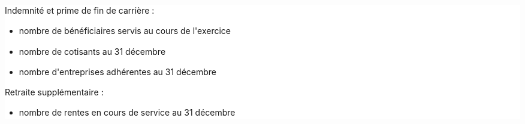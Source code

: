 Indemnité et prime de fin de carrière :

</td>
      <td valign="top" width="96">
      </td><td valign="top" width="98">
      </td><td valign="top" width="96">
      </td><td valign="top" width="65">
    </td></tr>
    <tr>
      <td width="325">

- nombre de bénéficiaires servis au cours de l'exercice

</td>
      <td valign="top" width="96">
      </td><td valign="top" width="98">
      </td><td valign="top" width="96">
      </td><td width="65" valign="top">
    </td></tr>
    <tr>
      <td width="325">

- nombre de cotisants au 31 décembre

</td>
      <td width="96" valign="top">
      </td><td width="98" valign="top">
      </td><td valign="top" width="96">
      </td><td valign="top" width="65">
    </td></tr>
    <tr>
      <td width="325">

- nombre d'entreprises adhérentes au 31 décembre

</td>
      <td width="96" valign="top">
      </td><td width="98" valign="top">
      </td><td valign="top" width="96">
      </td><td valign="top" width="65">
    </td></tr>
    <tr>
      <td width="325">

Retraite supplémentaire :

</td>
      <td valign="top" width="96">
      </td><td width="98" valign="top">
      </td><td valign="top" width="96">
      </td><td valign="top" width="65">
    </td></tr>
    <tr>
      <td width="325">

- nombre de rentes en cours de service au 31 décembre
